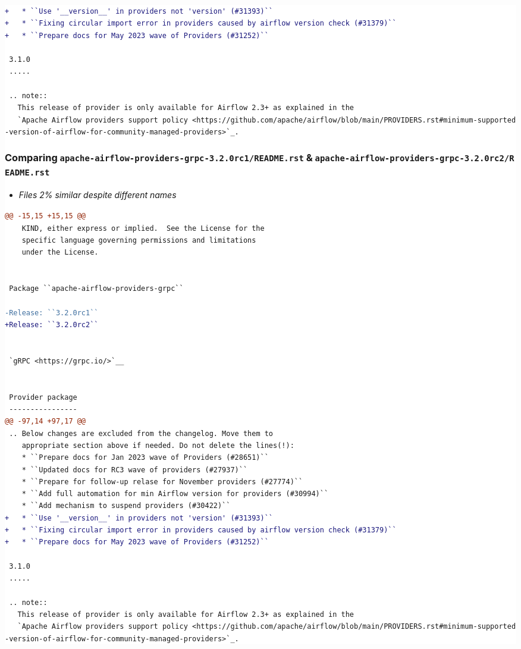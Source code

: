 ```diff
+   * ``Use '__version__' in providers not 'version' (#31393)``
+   * ``Fixing circular import error in providers caused by airflow version check (#31379)``
+   * ``Prepare docs for May 2023 wave of Providers (#31252)``
 
 3.1.0
 .....
 
 .. note::
   This release of provider is only available for Airflow 2.3+ as explained in the
   `Apache Airflow providers support policy <https://github.com/apache/airflow/blob/main/PROVIDERS.rst#minimum-supported-version-of-airflow-for-community-managed-providers>`_.
```

### Comparing `apache-airflow-providers-grpc-3.2.0rc1/README.rst` & `apache-airflow-providers-grpc-3.2.0rc2/README.rst`

 * *Files 2% similar despite different names*

```diff
@@ -15,15 +15,15 @@
    KIND, either express or implied.  See the License for the
    specific language governing permissions and limitations
    under the License.
 
 
 Package ``apache-airflow-providers-grpc``
 
-Release: ``3.2.0rc1``
+Release: ``3.2.0rc2``
 
 
 `gRPC <https://grpc.io/>`__
 
 
 Provider package
 ----------------
@@ -97,14 +97,17 @@
 .. Below changes are excluded from the changelog. Move them to
    appropriate section above if needed. Do not delete the lines(!):
    * ``Prepare docs for Jan 2023 wave of Providers (#28651)``
    * ``Updated docs for RC3 wave of providers (#27937)``
    * ``Prepare for follow-up relase for November providers (#27774)``
    * ``Add full automation for min Airflow version for providers (#30994)``
    * ``Add mechanism to suspend providers (#30422)``
+   * ``Use '__version__' in providers not 'version' (#31393)``
+   * ``Fixing circular import error in providers caused by airflow version check (#31379)``
+   * ``Prepare docs for May 2023 wave of Providers (#31252)``
 
 3.1.0
 .....
 
 .. note::
   This release of provider is only available for Airflow 2.3+ as explained in the
   `Apache Airflow providers support policy <https://github.com/apache/airflow/blob/main/PROVIDERS.rst#minimum-supported-version-of-airflow-for-community-managed-providers>`_.
```
